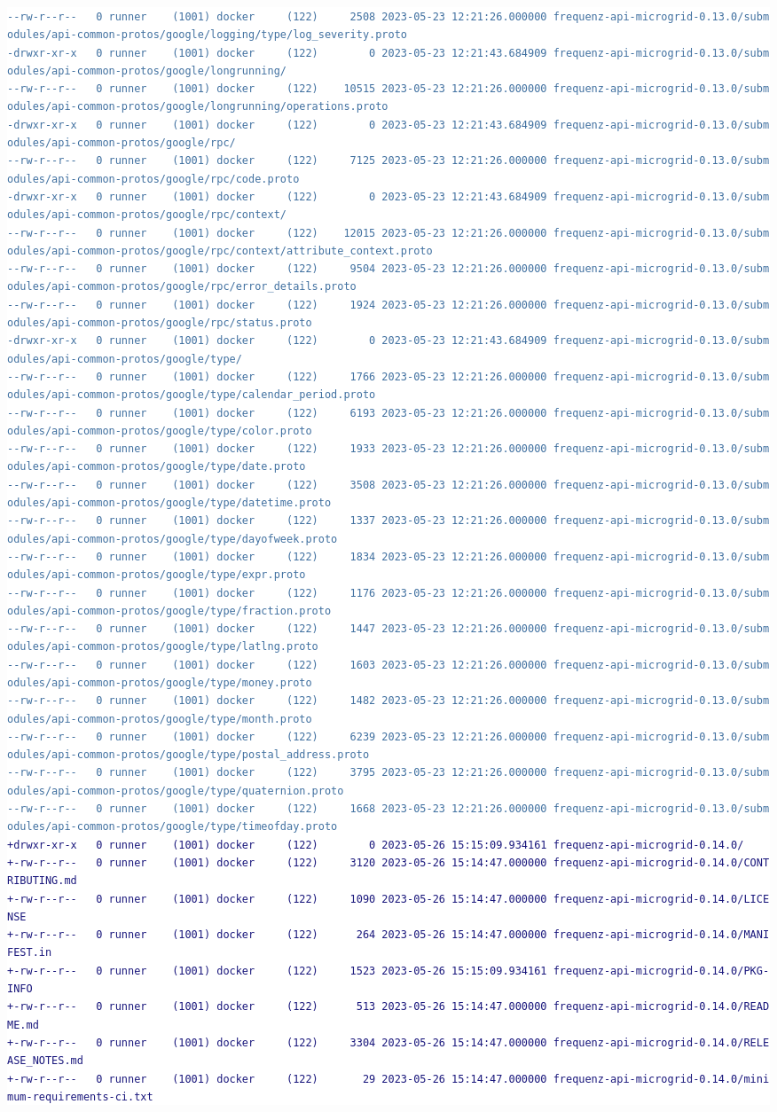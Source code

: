 ```diff
--rw-r--r--   0 runner    (1001) docker     (122)     2508 2023-05-23 12:21:26.000000 frequenz-api-microgrid-0.13.0/submodules/api-common-protos/google/logging/type/log_severity.proto
-drwxr-xr-x   0 runner    (1001) docker     (122)        0 2023-05-23 12:21:43.684909 frequenz-api-microgrid-0.13.0/submodules/api-common-protos/google/longrunning/
--rw-r--r--   0 runner    (1001) docker     (122)    10515 2023-05-23 12:21:26.000000 frequenz-api-microgrid-0.13.0/submodules/api-common-protos/google/longrunning/operations.proto
-drwxr-xr-x   0 runner    (1001) docker     (122)        0 2023-05-23 12:21:43.684909 frequenz-api-microgrid-0.13.0/submodules/api-common-protos/google/rpc/
--rw-r--r--   0 runner    (1001) docker     (122)     7125 2023-05-23 12:21:26.000000 frequenz-api-microgrid-0.13.0/submodules/api-common-protos/google/rpc/code.proto
-drwxr-xr-x   0 runner    (1001) docker     (122)        0 2023-05-23 12:21:43.684909 frequenz-api-microgrid-0.13.0/submodules/api-common-protos/google/rpc/context/
--rw-r--r--   0 runner    (1001) docker     (122)    12015 2023-05-23 12:21:26.000000 frequenz-api-microgrid-0.13.0/submodules/api-common-protos/google/rpc/context/attribute_context.proto
--rw-r--r--   0 runner    (1001) docker     (122)     9504 2023-05-23 12:21:26.000000 frequenz-api-microgrid-0.13.0/submodules/api-common-protos/google/rpc/error_details.proto
--rw-r--r--   0 runner    (1001) docker     (122)     1924 2023-05-23 12:21:26.000000 frequenz-api-microgrid-0.13.0/submodules/api-common-protos/google/rpc/status.proto
-drwxr-xr-x   0 runner    (1001) docker     (122)        0 2023-05-23 12:21:43.684909 frequenz-api-microgrid-0.13.0/submodules/api-common-protos/google/type/
--rw-r--r--   0 runner    (1001) docker     (122)     1766 2023-05-23 12:21:26.000000 frequenz-api-microgrid-0.13.0/submodules/api-common-protos/google/type/calendar_period.proto
--rw-r--r--   0 runner    (1001) docker     (122)     6193 2023-05-23 12:21:26.000000 frequenz-api-microgrid-0.13.0/submodules/api-common-protos/google/type/color.proto
--rw-r--r--   0 runner    (1001) docker     (122)     1933 2023-05-23 12:21:26.000000 frequenz-api-microgrid-0.13.0/submodules/api-common-protos/google/type/date.proto
--rw-r--r--   0 runner    (1001) docker     (122)     3508 2023-05-23 12:21:26.000000 frequenz-api-microgrid-0.13.0/submodules/api-common-protos/google/type/datetime.proto
--rw-r--r--   0 runner    (1001) docker     (122)     1337 2023-05-23 12:21:26.000000 frequenz-api-microgrid-0.13.0/submodules/api-common-protos/google/type/dayofweek.proto
--rw-r--r--   0 runner    (1001) docker     (122)     1834 2023-05-23 12:21:26.000000 frequenz-api-microgrid-0.13.0/submodules/api-common-protos/google/type/expr.proto
--rw-r--r--   0 runner    (1001) docker     (122)     1176 2023-05-23 12:21:26.000000 frequenz-api-microgrid-0.13.0/submodules/api-common-protos/google/type/fraction.proto
--rw-r--r--   0 runner    (1001) docker     (122)     1447 2023-05-23 12:21:26.000000 frequenz-api-microgrid-0.13.0/submodules/api-common-protos/google/type/latlng.proto
--rw-r--r--   0 runner    (1001) docker     (122)     1603 2023-05-23 12:21:26.000000 frequenz-api-microgrid-0.13.0/submodules/api-common-protos/google/type/money.proto
--rw-r--r--   0 runner    (1001) docker     (122)     1482 2023-05-23 12:21:26.000000 frequenz-api-microgrid-0.13.0/submodules/api-common-protos/google/type/month.proto
--rw-r--r--   0 runner    (1001) docker     (122)     6239 2023-05-23 12:21:26.000000 frequenz-api-microgrid-0.13.0/submodules/api-common-protos/google/type/postal_address.proto
--rw-r--r--   0 runner    (1001) docker     (122)     3795 2023-05-23 12:21:26.000000 frequenz-api-microgrid-0.13.0/submodules/api-common-protos/google/type/quaternion.proto
--rw-r--r--   0 runner    (1001) docker     (122)     1668 2023-05-23 12:21:26.000000 frequenz-api-microgrid-0.13.0/submodules/api-common-protos/google/type/timeofday.proto
+drwxr-xr-x   0 runner    (1001) docker     (122)        0 2023-05-26 15:15:09.934161 frequenz-api-microgrid-0.14.0/
+-rw-r--r--   0 runner    (1001) docker     (122)     3120 2023-05-26 15:14:47.000000 frequenz-api-microgrid-0.14.0/CONTRIBUTING.md
+-rw-r--r--   0 runner    (1001) docker     (122)     1090 2023-05-26 15:14:47.000000 frequenz-api-microgrid-0.14.0/LICENSE
+-rw-r--r--   0 runner    (1001) docker     (122)      264 2023-05-26 15:14:47.000000 frequenz-api-microgrid-0.14.0/MANIFEST.in
+-rw-r--r--   0 runner    (1001) docker     (122)     1523 2023-05-26 15:15:09.934161 frequenz-api-microgrid-0.14.0/PKG-INFO
+-rw-r--r--   0 runner    (1001) docker     (122)      513 2023-05-26 15:14:47.000000 frequenz-api-microgrid-0.14.0/README.md
+-rw-r--r--   0 runner    (1001) docker     (122)     3304 2023-05-26 15:14:47.000000 frequenz-api-microgrid-0.14.0/RELEASE_NOTES.md
+-rw-r--r--   0 runner    (1001) docker     (122)       29 2023-05-26 15:14:47.000000 frequenz-api-microgrid-0.14.0/minimum-requirements-ci.txt
```